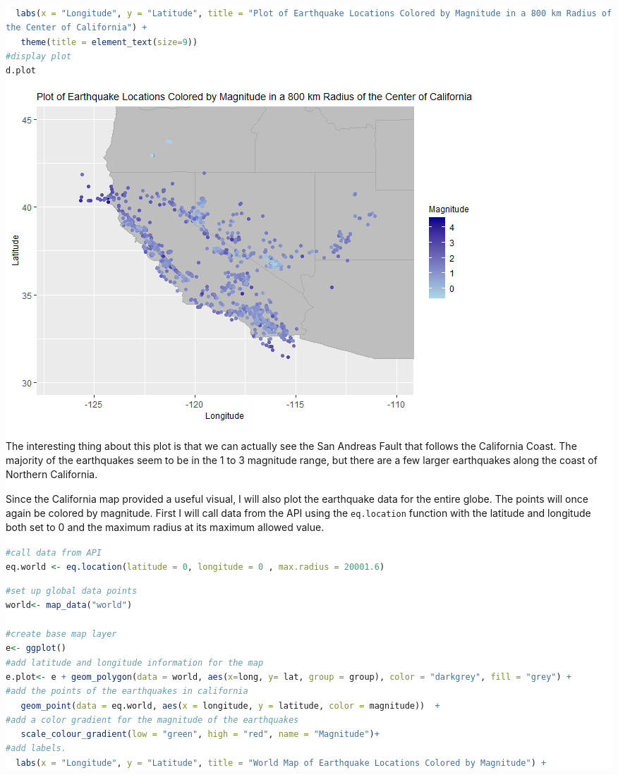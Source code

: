``` r
  labs(x = "Longitude", y = "Latitude", title = "Plot of Earthquake Locations Colored by Magnitude in a 800 km Radius of the Center of California") +
   theme(title = element_text(size=9))
#display plot
d.plot
```

![](README_files/figure-gfm/unnamed-chunk-26-1.png)

The interesting thing about this plot is that we can actually see the
San Andreas Fault that follows the California Coast. The majority of the
earthquakes seem to be in the 1 to 3 magnitude range, but there are a
few larger earthquakes along the coast of Northern California.

Since the California map provided a useful visual, I will also plot the
earthquake data for the entire globe. The points will once again be
colored by magnitude. First I will call data from the API using the
`eq.location` function with the latitude and longitude both set to 0 and
the maximum radius at its maximum allowed value.

``` r
#call data from API
eq.world <- eq.location(latitude = 0, longitude = 0 , max.radius = 20001.6)
```

``` r
#set up global data points
world<- map_data("world")

#create base map layer
e<- ggplot()
#add latitude and longitude information for the map
e.plot<- e + geom_polygon(data = world, aes(x=long, y= lat, group = group), color = "darkgrey", fill = "grey") +
#add the points of the earthquakes in california
   geom_point(data = eq.world, aes(x = longitude, y = latitude, color = magnitude))  +
#add a color gradient for the magnitude of the earthquakes
   scale_colour_gradient(low = "green", high = "red", name = "Magnitude")+
#add labels.
  labs(x = "Longitude", y = "Latitude", title = "World Map of Earthquake Locations Colored by Magnitude") +
```